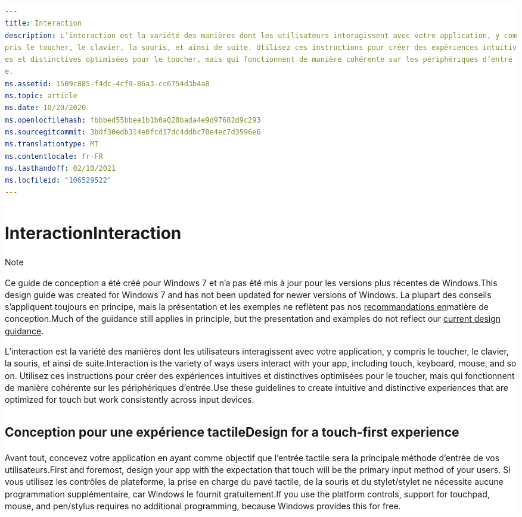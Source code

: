 ```yaml
---
title: Interaction
description: L’interaction est la variété des manières dont les utilisateurs interagissent avec votre application, y compris le toucher, le clavier, la souris, et ainsi de suite. Utilisez ces instructions pour créer des expériences intuitives et distinctives optimisées pour le toucher, mais qui fonctionnent de manière cohérente sur les périphériques d’entrée.
ms.assetid: 1509c885-f4dc-4cf9-86a3-cc6754d3b4a0
ms.topic: article
ms.date: 10/20/2020
ms.openlocfilehash: fbbbed55bbee1b1b0a028bada4e9d97682d9c293
ms.sourcegitcommit: 3bdf30edb314e0fcd17dc4ddbc70e4ec7d3596e6
ms.translationtype: MT
ms.contentlocale: fr-FR
ms.lasthandoff: 02/10/2021
ms.locfileid: "106529522"
---
```

# <a name="interaction"></a><span data-ttu-id="8ee3d-104">Interaction</span><span class="sxs-lookup"><span data-stu-id="8ee3d-104">Interaction</span></span>

> [!NOTE]
> <span data-ttu-id="8ee3d-105">Ce guide de conception a été créé pour Windows 7 et n’a pas été mis à jour pour les versions plus récentes de Windows.</span><span class="sxs-lookup"><span data-stu-id="8ee3d-105">This design guide was created for Windows 7 and has not been updated for newer versions of Windows.</span></span> <span data-ttu-id="8ee3d-106">La plupart des conseils s’appliquent toujours en principe, mais la présentation et les exemples ne reflètent pas nos [recommandations en](/windows/uwp/design/)matière de conception.</span><span class="sxs-lookup"><span data-stu-id="8ee3d-106">Much of the guidance still applies in principle, but the presentation and examples do not reflect our [current design guidance](/windows/uwp/design/).</span></span>

<span data-ttu-id="8ee3d-107">L’interaction est la variété des manières dont les utilisateurs interagissent avec votre application, y compris le toucher, le clavier, la souris, et ainsi de suite.</span><span class="sxs-lookup"><span data-stu-id="8ee3d-107">Interaction is the variety of ways users interact with your app, including touch, keyboard, mouse, and so on.</span></span> <span data-ttu-id="8ee3d-108">Utilisez ces instructions pour créer des expériences intuitives et distinctives optimisées pour le toucher, mais qui fonctionnent de manière cohérente sur les périphériques d’entrée.</span><span class="sxs-lookup"><span data-stu-id="8ee3d-108">Use these guidelines to create intuitive and distinctive experiences that are optimized for touch but work consistently across input devices.</span></span>

## <a name="design-for-a-touch-first-experience"></a><span data-ttu-id="8ee3d-109">Conception pour une expérience tactile</span><span class="sxs-lookup"><span data-stu-id="8ee3d-109">Design for a touch-first experience</span></span>

<span data-ttu-id="8ee3d-110">Avant tout, concevez votre application en ayant comme objectif que l’entrée tactile sera la principale méthode d’entrée de vos utilisateurs.</span><span class="sxs-lookup"><span data-stu-id="8ee3d-110">First and foremost, design your app with the expectation that touch will be the primary input method of your users.</span></span> <span data-ttu-id="8ee3d-111">Si vous utilisez les contrôles de plateforme, la prise en charge du pavé tactile, de la souris et du stylet/stylet ne nécessite aucune programmation supplémentaire, car Windows le fournit gratuitement.</span><span class="sxs-lookup"><span data-stu-id="8ee3d-111">If you use the platform controls, support for touchpad, mouse, and pen/stylus requires no additional programming, because Windows provides this for free.</span></span>
